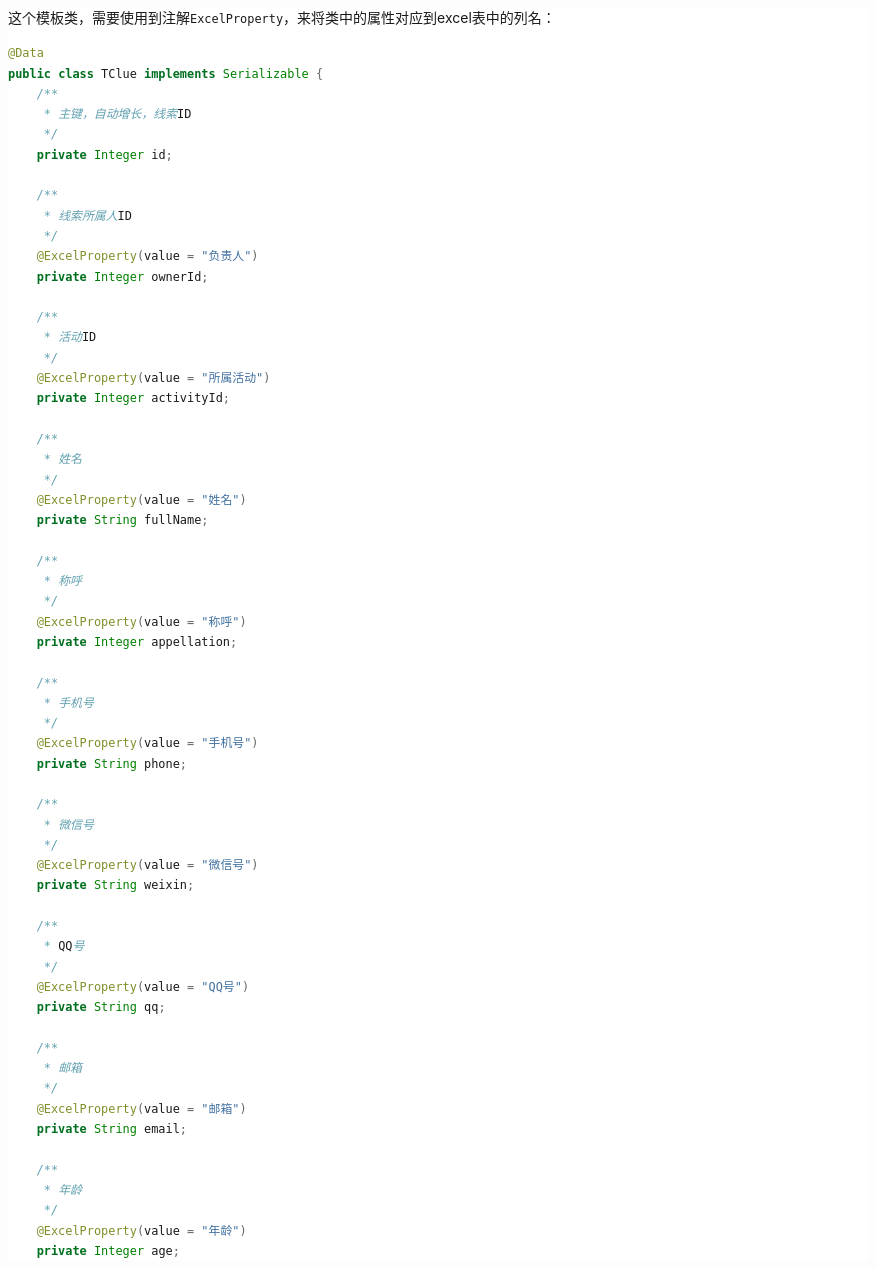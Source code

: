 这个模板类，需要使用到注解`ExcelProperty`，来将类中的属性对应到excel表中的列名：

```java
@Data
public class TClue implements Serializable {
    /**
     * 主键，自动增长，线索ID
     */
    private Integer id;

    /**
     * 线索所属人ID
     */
    @ExcelProperty(value = "负责人")
    private Integer ownerId;

    /**
     * 活动ID
     */
    @ExcelProperty(value = "所属活动")
    private Integer activityId;

    /**
     * 姓名
     */
    @ExcelProperty(value = "姓名")
    private String fullName;

    /**
     * 称呼
     */
    @ExcelProperty(value = "称呼")
    private Integer appellation;

    /**
     * 手机号
     */
    @ExcelProperty(value = "手机号")
    private String phone;

    /**
     * 微信号
     */
    @ExcelProperty(value = "微信号")
    private String weixin;

    /**
     * QQ号
     */
    @ExcelProperty(value = "QQ号")
    private String qq;

    /**
     * 邮箱
     */
    @ExcelProperty(value = "邮箱")
    private String email;

    /**
     * 年龄
     */
    @ExcelProperty(value = "年龄")
    private Integer age;

```